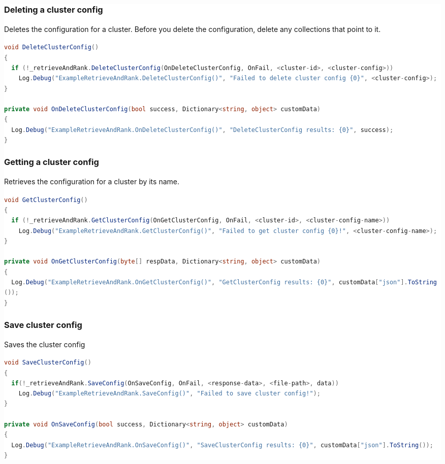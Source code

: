 ###  Deleting a cluster config
Deletes the configuration for a cluster. Before you delete the configuration, delete any collections that point to it.

```cs
void DeleteClusterConfig()
{
  if (!_retrieveAndRank.DeleteClusterConfig(OnDeleteClusterConfig, OnFail, <cluster-id>, <cluster-config>))
    Log.Debug("ExampleRetrieveAndRank.DeleteClusterConfig()", "Failed to delete cluster config {0}", <cluster-config>);
}

private void OnDeleteClusterConfig(bool success, Dictionary<string, object> customData)
{
  Log.Debug("ExampleRetrieveAndRank.OnDeleteClusterConfig()", "DeleteClusterConfig results: {0}", success);
}
```

###  Getting a cluster config
Retrieves the configuration for a cluster by its name.

```cs
void GetClusterConfig()
{
  if (!_retrieveAndRank.GetClusterConfig(OnGetClusterConfig, OnFail, <cluster-id>, <cluster-config-name>))
    Log.Debug("ExampleRetrieveAndRank.GetClusterConfig()", "Failed to get cluster config {0}!", <cluster-config-name>);
}

private void OnGetClusterConfig(byte[] respData, Dictionary<string, object> customData)
{
  Log.Debug("ExampleRetrieveAndRank.OnGetClusterConfig()", "GetClusterConfig results: {0}", customData["json"].ToString());
}
```

### Save cluster config
Saves the cluster config
```cs
void SaveClusterConfig()
{
  if(!_retrieveAndRank.SaveConfig(OnSaveConfig, OnFail, <response-data>, <file-path>, data))
    Log.Debug("ExampleRetrieveAndRank.SaveConfig()", "Failed to save cluster config!");
}

private void OnSaveConfig(bool success, Dictionary<string, object> customData)
{
  Log.Debug("ExampleRetrieveAndRank.OnSaveConfig()", "SaveClusterConfig results: {0}", customData["json"].ToString());
}
```


[retrieve-and-rank-service]: https://www.ibm.com/watson/services/retrieve-and-rank/
[retrieve-and-rank-documentation]: https://console.bluemix.net/docs/services/retrieve-and-rank/index.html